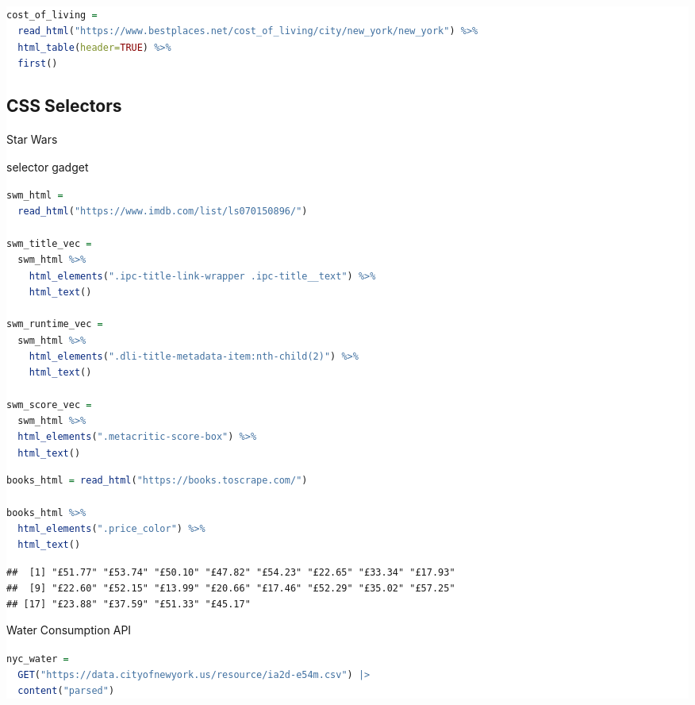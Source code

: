 ``` r
cost_of_living = 
  read_html("https://www.bestplaces.net/cost_of_living/city/new_york/new_york") %>% 
  html_table(header=TRUE) %>% 
  first()
```

## CSS Selectors

Star Wars

selector gadget

``` r
swm_html = 
  read_html("https://www.imdb.com/list/ls070150896/") 

swm_title_vec = 
  swm_html %>% 
    html_elements(".ipc-title-link-wrapper .ipc-title__text") %>% 
    html_text()

swm_runtime_vec =  
  swm_html %>% 
    html_elements(".dli-title-metadata-item:nth-child(2)") %>% 
    html_text()

swm_score_vec = 
  swm_html %>% 
  html_elements(".metacritic-score-box") %>% 
  html_text()
```

``` r
books_html = read_html("https://books.toscrape.com/")

books_html %>% 
  html_elements(".price_color") %>% 
  html_text()
```

    ##  [1] "£51.77" "£53.74" "£50.10" "£47.82" "£54.23" "£22.65" "£33.34" "£17.93"
    ##  [9] "£22.60" "£52.15" "£13.99" "£20.66" "£17.46" "£52.29" "£35.02" "£57.25"
    ## [17] "£23.88" "£37.59" "£51.33" "£45.17"

Water Consumption API

``` r
nyc_water = 
  GET("https://data.cityofnewyork.us/resource/ia2d-e54m.csv") |> 
  content("parsed")
```

